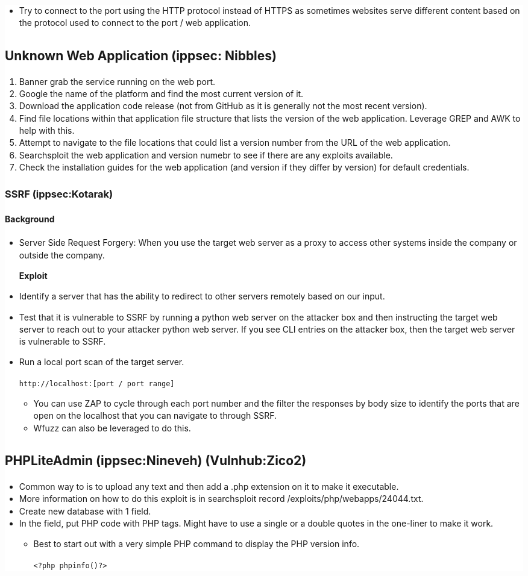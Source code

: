 * Try to connect to the port using the HTTP protocol instead of HTTPS as sometimes websites serve different content based on the protocol used to connect to the port / web application.

## Unknown Web Application \(ippsec: Nibbles\)

1. Banner grab the service running on the web port.
2. Google the name of the platform and find the most current version of it.
3. Download the application code release \(not from GitHub as it is generally not the most recent version\).
4. Find file locations within that application file structure that lists the version of the web application.  Leverage GREP and AWK to help with this.
5. Attempt to navigate to the file locations that could list a version number from the URL of the web application.
6. Searchsploit the web application and version numebr to see if there are any exploits available.
7. Check the installation guides for the web application \(and version if they differ by version\) for default credentials.

### SSRF \(ippsec:Kotarak\)

#### Background

* Server Side Request Forgery: When you use the target web server as a proxy to access other systems inside the company or outside the company.

  **Exploit**

* Identify a server that has the ability to redirect to other servers remotely based on our input.
* Test that it is vulnerable to SSRF by running a python web server on the attacker box and then instructing the target web server to reach out to your attacker python web server. If you see CLI entries on the attacker box, then the target web server is vulnerable to SSRF.
* Run a local port scan of the target server.

  ```text
  http://localhost:[port / port range]
  ```

  * You can use ZAP to cycle through each port number and the filter the responses by body size to identify the ports that are open on the localhost that you can navigate to through SSRF.
  * Wfuzz can also be leveraged to do this.

## PHPLiteAdmin \(ippsec:Nineveh\) \(Vulnhub:Zico2\)

* Common way to is to upload any text and then add a .php extension on it to make it executable.
* More information on how to do this exploit is in searchsploit record /exploits/php/webapps/24044.txt.
* Create new database with 1 field. 
* In the field, put PHP code with PHP tags.  Might have to use a single or a double quotes in the one-liner to make it work.
  * Best to start out with a very simple PHP command to display the PHP version info.

    ```text
    <?php phpinfo()?>
    ```
